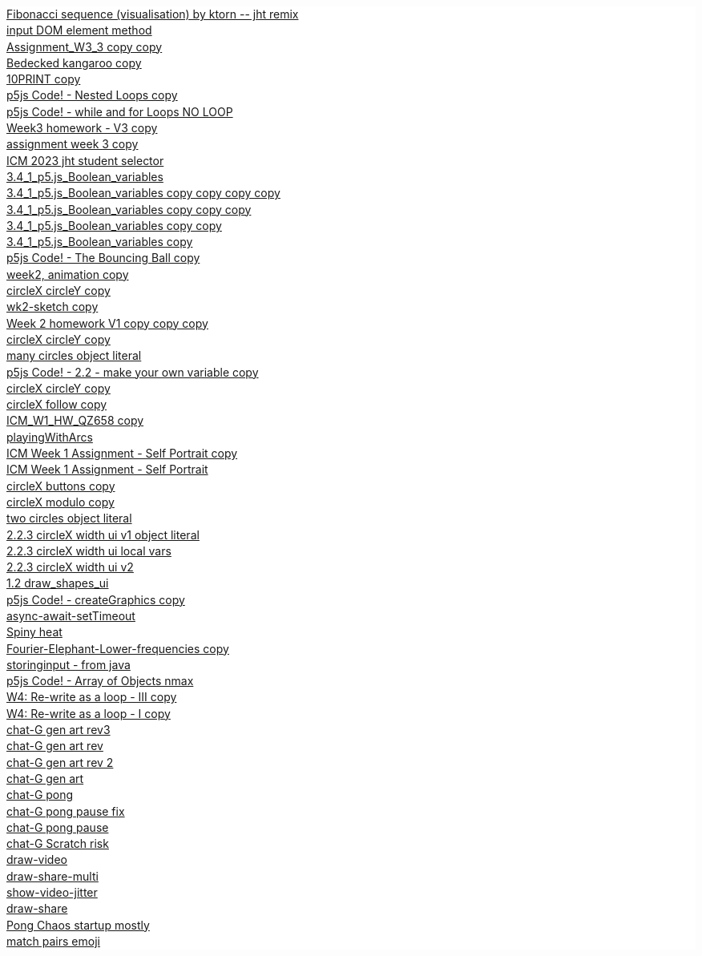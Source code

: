 [Fibonacci sequence (visualisation) by ktorn -- jht remix](https://editor.p5js.org/jht9629-nyu/sketches/aY6BqcsGh)  
[input DOM element method](https://editor.p5js.org/jht9629-nyu/sketches/hmwAqitsO)  
[Assignment\_W3\_3 copy copy](https://editor.p5js.org/jht9629-nyu/sketches/fuvgc14Jh)  
[Bedecked kangaroo copy](https://editor.p5js.org/jht9629-nyu/sketches/JDCmTP9Wv)  
[10PRINT copy](https://editor.p5js.org/jht9629-nyu/sketches/-QATBkoGr)  
[p5js Code\! - Nested Loops copy](https://editor.p5js.org/jht9629-nyu/sketches/faJ17d4bK)  
[p5js Code\! - while and for Loops NO LOOP](https://editor.p5js.org/jht9629-nyu/sketches/dSvAa8vCJ)  
[Week3 homework - V3 copy](https://editor.p5js.org/jht9629-nyu/sketches/Vu5Sesf0Q)  
[assignment week 3 copy](https://editor.p5js.org/jht9629-nyu/sketches/fpytkwPBO)  
[ICM 2023 jht student selector](https://editor.p5js.org/jht9629-nyu/sketches/rpyY0uqRR)  
[3.4\_1\_p5.js\_Boolean\_variables](https://editor.p5js.org/jht9629-nyu/sketches/1OY9mWiG4)  
[3.4\_1\_p5.js\_Boolean\_variables copy copy copy copy](https://editor.p5js.org/jht9629-nyu/sketches/mw9zNJ2EA)  
[3.4\_1\_p5.js\_Boolean\_variables copy copy copy](https://editor.p5js.org/jht9629-nyu/sketches/yQr7TCMaE)  
[3.4\_1\_p5.js\_Boolean\_variables copy copy](https://editor.p5js.org/jht9629-nyu/sketches/K49FS1RJL)  
[3.4\_1\_p5.js\_Boolean\_variables copy](https://editor.p5js.org/jht9629-nyu/sketches/kYQnnCtQr)  
[p5js Code\! - The Bouncing Ball copy](https://editor.p5js.org/jht9629-nyu/sketches/jQNDwKvPL)  
[week2, animation copy](https://editor.p5js.org/jht9629-nyu/sketches/bEetf-BC6)  
[circleX circleY copy](https://editor.p5js.org/jht9629-nyu/sketches/14JGoHqT7)  
[wk2-sketch copy](https://editor.p5js.org/jht9629-nyu/sketches/epi9TNVnh)  
[Week 2 homework V1 copy copy copy](https://editor.p5js.org/jht9629-nyu/sketches/0aB9AAgQt)  
[circleX circleY copy](https://editor.p5js.org/jht9629-nyu/sketches/YzWb1TTnA)  
[many circles object literal](https://editor.p5js.org/jht9629-nyu/sketches/mupQOIvCw)  
[p5js Code\! - 2.2 - make your own variable copy](https://editor.p5js.org/jht9629-nyu/sketches/fxKlGB30J)  
[circleX circleY copy](https://editor.p5js.org/jht9629-nyu/sketches/ZHq9Gwmnx)  
[circleX follow copy](https://editor.p5js.org/jht9629-nyu/sketches/qmtBJEwMe)  
[ICM\_W1\_HW\_QZ658 copy](https://editor.p5js.org/jht9629-nyu/sketches/JH6A8CFo2)  
[playingWithArcs](https://editor.p5js.org/jht9629-nyu/sketches/9gmJeI1t3)  
[ICM Week 1 Assignment - Self Portrait copy](https://editor.p5js.org/jht9629-nyu/sketches/Wkl-MS8LU)  
[ICM Week 1 Assignment - Self Portrait](https://editor.p5js.org/jht9629-nyu/sketches/tOvM0opxr)  
[circleX buttons copy](https://editor.p5js.org/jht9629-nyu/sketches/57DXiQJnK)  
[circleX modulo copy](https://editor.p5js.org/jht9629-nyu/sketches/HkG6bo5KG)  
[two circles object literal](https://editor.p5js.org/jht9629-nyu/sketches/N5pj99g-N)  
[2.2.3 circleX width ui v1 object literal](https://editor.p5js.org/jht9629-nyu/sketches/DfGSm6IZH)  
[2.2.3 circleX width ui local vars](https://editor.p5js.org/jht9629-nyu/sketches/Av1a8fSj4)  
[2.2.3 circleX width ui v2](https://editor.p5js.org/jht9629-nyu/sketches/Rl63Kstm0)  
[1.2 draw\_shapes\_ui](https://editor.p5js.org/jht9629-nyu/sketches/AnDswZ6eY)  
[p5js Code\! - createGraphics copy](https://editor.p5js.org/jht9629-nyu/sketches/m2QEs5a1SO)  
[async-await-setTimeout](https://editor.p5js.org/jht9629-nyu/sketches/dxElfI0pB)  
[Spiny heat](https://editor.p5js.org/jht9629-nyu/sketches/7X1wo51f1)  
[Fourier-Elephant-Lower-frequencies copy](https://editor.p5js.org/jht9629-nyu/sketches/I1Ml-NlCE)  
[storinginput - from java](https://editor.p5js.org/jht9629-nyu/sketches/xM9WSCoMi)  
[p5js Code\! - Array of Objects nmax](https://editor.p5js.org/jht9629-nyu/sketches/3n2FV2isn)  
[W4: Re-write as a loop - III copy](https://editor.p5js.org/jht9629-nyu/sketches/9xwd7Q-Re)  
[W4: Re-write as a loop - I copy](https://editor.p5js.org/jht9629-nyu/sketches/NLVK9ZI7a)  
[chat-G gen art rev3](https://editor.p5js.org/jht9629-nyu/sketches/GWlHB700H)  
[chat-G gen art rev](https://editor.p5js.org/jht9629-nyu/sketches/vYQa-C5RP)  
[chat-G gen art rev 2](https://editor.p5js.org/jht9629-nyu/sketches/DHz0bVV1z)  
[chat-G gen art](https://editor.p5js.org/jht9629-nyu/sketches/q2b4jtO-C)  
[chat-G pong](https://editor.p5js.org/jht9629-nyu/sketches/pUygFBDh8)  
[chat-G pong pause fix](https://editor.p5js.org/jht9629-nyu/sketches/KfLHXuwlr)  
[chat-G pong pause](https://editor.p5js.org/jht9629-nyu/sketches/wEuVbyycj)  
[chat-G Scratch risk](https://editor.p5js.org/jht9629-nyu/sketches/y8_gBGVUS)  
[draw-video](https://editor.p5js.org/jht9629-nyu/sketches/L5Vr53NQl)  
[draw-share-multi](https://editor.p5js.org/jht9629-nyu/sketches/mCr2W68mc)  
[show-video-jitter](https://editor.p5js.org/jht9629-nyu/sketches/uKHKJ1yqX)  
[draw-share](https://editor.p5js.org/jht9629-nyu/sketches/fEp51pBhA)  
[Pong Chaos startup mostly](https://editor.p5js.org/jht9629-nyu/sketches/9Ss9owTn5)  
[match pairs emoji](https://editor.p5js.org/jht9629-nyu/sketches/ZKPaZOjf_)  